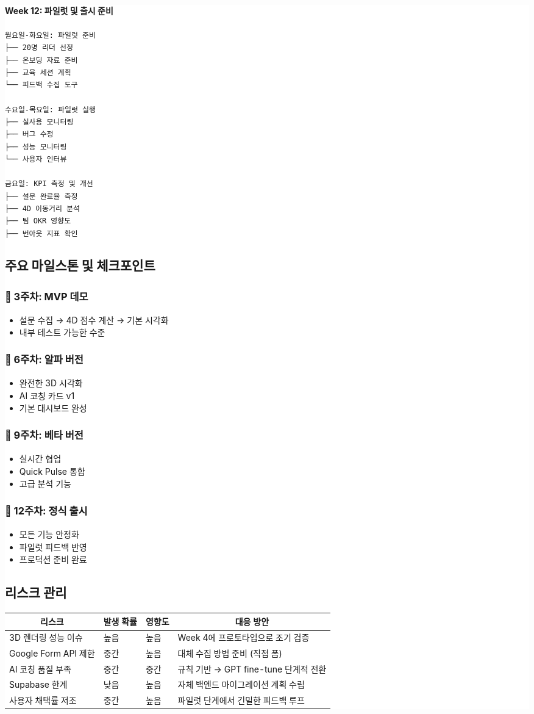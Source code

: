 
#### Week 12: 파일럿 및 출시 준비
```
월요일-화요일: 파일럿 준비
├── 20명 리더 선정
├── 온보딩 자료 준비
├── 교육 세션 계획
└── 피드백 수집 도구

수요일-목요일: 파일럿 실행
├── 실사용 모니터링
├── 버그 수정
├── 성능 모니터링
└── 사용자 인터뷰

금요일: KPI 측정 및 개선
├── 설문 완료율 측정
├── 4D 이동거리 분석
├── 팀 OKR 영향도
├── 번아웃 지표 확인
```

## 주요 마일스톤 및 체크포인트

### 🎯 3주차: MVP 데모
- 설문 수집 → 4D 점수 계산 → 기본 시각화
- 내부 테스트 가능한 수준

### 🎯 6주차: 알파 버전
- 완전한 3D 시각화
- AI 코칭 카드 v1
- 기본 대시보드 완성

### 🎯 9주차: 베타 버전
- 실시간 협업
- Quick Pulse 통합
- 고급 분석 기능

### 🎯 12주차: 정식 출시
- 모든 기능 안정화
- 파일럿 피드백 반영
- 프로덕션 준비 완료

## 리스크 관리

| 리스크 | 발생 확률 | 영향도 | 대응 방안 |
|--------|----------|--------|----------|
| 3D 렌더링 성능 이슈 | 높음 | 높음 | Week 4에 프로토타입으로 조기 검증 |
| Google Form API 제한 | 중간 | 높음 | 대체 수집 방법 준비 (직접 폼) |
| AI 코칭 품질 부족 | 중간 | 중간 | 규칙 기반 → GPT fine-tune 단계적 전환 |
| Supabase 한계 | 낮음 | 높음 | 자체 백엔드 마이그레이션 계획 수립 |
| 사용자 채택률 저조 | 중간 | 높음 | 파일럿 단계에서 긴밀한 피드백 루프 |
